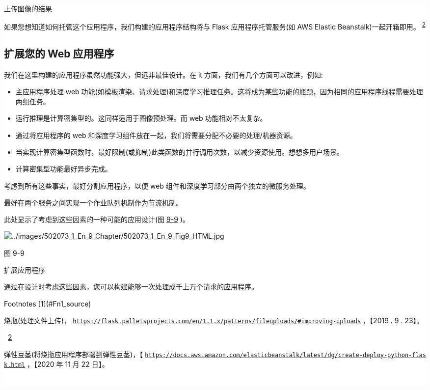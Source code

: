 上传图像的结果

如果您想知道如何托管这个应用程序，我们构建的应用程序结构将与 Flask 应用程序托管服务(如 AWS Elastic Beanstalk)一起开箱即用。 <sup>[2](#Fn2)</sup>

## 扩展您的 Web 应用程序

我们在这里构建的应用程序虽然功能强大，但远非最佳设计。在 it 方面，我们有几个方面可以改进，例如:

*   主应用程序处理 web 功能(如模板渲染、请求处理)和深度学习推理任务。这将成为某些功能的瓶颈，因为相同的应用程序线程需要处理两组任务。

*   运行推理是计算密集型的。这同样适用于图像预处理。而 web 功能相对不太复杂。

*   通过将应用程序的 web 和深度学习组件放在一起，我们将需要分配不必要的处理/机器资源。

*   当实现计算密集型函数时，最好限制(或抑制)此类函数的并行调用次数，以减少资源使用。想想多用户场景。

*   计算密集型功能最好异步完成。

考虑到所有这些事实，最好分割应用程序，以便 web 组件和深度学习部分由两个独立的微服务处理。

最好在两个服务之间实现一个作业队列机制作为节流机制。

此处显示了考虑到这些因素的一种可能的应用设计(图 [9-9](#Fig9) )。

![../images/502073_1_En_9_Chapter/502073_1_En_9_Fig9_HTML.jpg](../images/502073_1_En_9_Chapter/502073_1_En_9_Fig9_HTML.jpg)

图 9-9

扩展应用程序

通过在设计时考虑这些因素，您可以构建能够一次处理成千上万个请求的应用程序。

<aside aria-label="Footnotes" class="FootnoteSection" epub:type="footnotes">Footnotes [1](#Fn1_source)

烧瓶(处理文件上传)， [`https://flask.palletsprojects.com/en/1.1.x/patterns/fileuploads/#improving-uploads`](https://flask.palletsprojects.com/en/1.1.x/patterns/fileuploads/%2523improving-uploads) ，【2019 . 9 . 23】。

  [2](#Fn2_source)

弹性豆茎(将烧瓶应用程序部署到弹性豆茎)，【 [`https://docs.aws.amazon.com/elasticbeanstalk/latest/dg/create-deploy-python-flask.html`](https://docs.aws.amazon.com/elasticbeanstalk/latest/dg/create-deploy-python-flask.html) ，【2020 年 11 月 22 日】。

 </aside>
